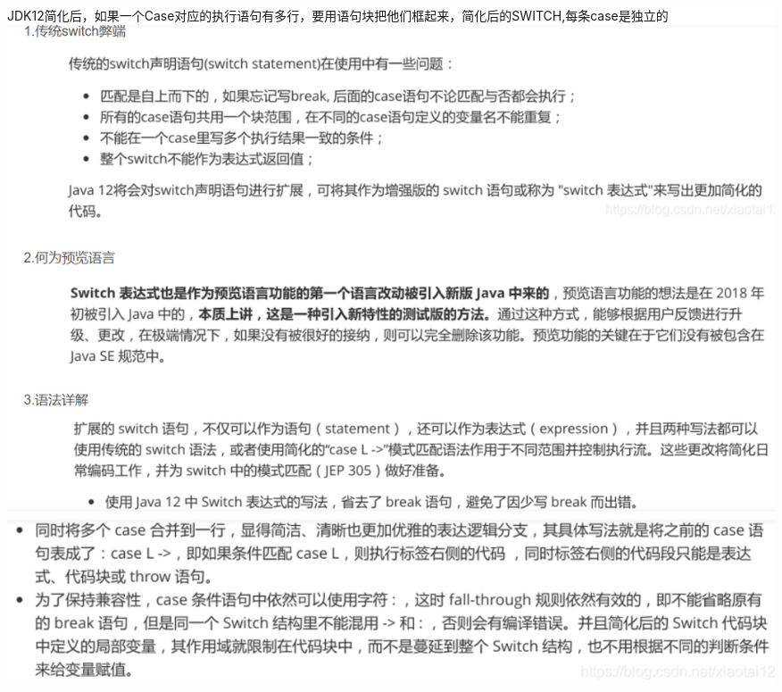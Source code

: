 JDK12简化后，如果一个Case对应的执行语句有多行，要用语句块把他们框起来，简化后的SWITCH,每条case是独立的![image-20240919160425081](day04-流程控制语句.assets/image-20240919160425081.png)![image-20240919160446893](day04-流程控制语句.assets/image-20240919160446893.png)
